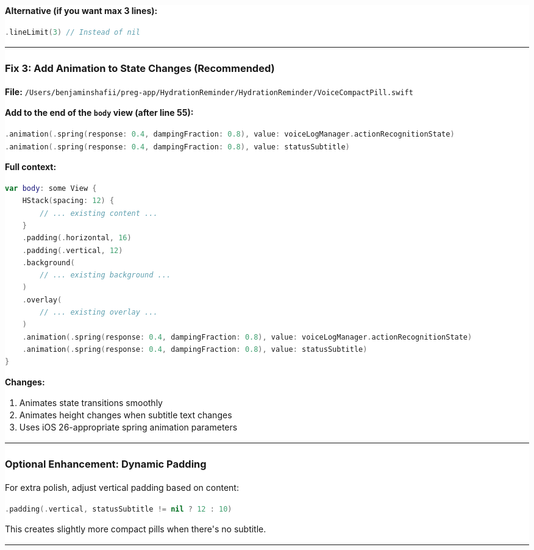**Alternative (if you want max 3 lines):**
```swift
.lineLimit(3) // Instead of nil
```

---

### Fix 3: Add Animation to State Changes (Recommended)

**File:** `/Users/benjaminshafii/preg-app/HydrationReminder/HydrationReminder/VoiceCompactPill.swift`

**Add to the end of the `body` view (after line 55):**

```swift
.animation(.spring(response: 0.4, dampingFraction: 0.8), value: voiceLogManager.actionRecognitionState)
.animation(.spring(response: 0.4, dampingFraction: 0.8), value: statusSubtitle)
```

**Full context:**
```swift
var body: some View {
    HStack(spacing: 12) {
        // ... existing content ...
    }
    .padding(.horizontal, 16)
    .padding(.vertical, 12)
    .background(
        // ... existing background ...
    )
    .overlay(
        // ... existing overlay ...
    )
    .animation(.spring(response: 0.4, dampingFraction: 0.8), value: voiceLogManager.actionRecognitionState)
    .animation(.spring(response: 0.4, dampingFraction: 0.8), value: statusSubtitle)
}
```

**Changes:**
1. Animates state transitions smoothly
2. Animates height changes when subtitle text changes
3. Uses iOS 26-appropriate spring animation parameters

---

### Optional Enhancement: Dynamic Padding

For extra polish, adjust vertical padding based on content:

```swift
.padding(.vertical, statusSubtitle != nil ? 12 : 10)
```

This creates slightly more compact pills when there's no subtitle.

---